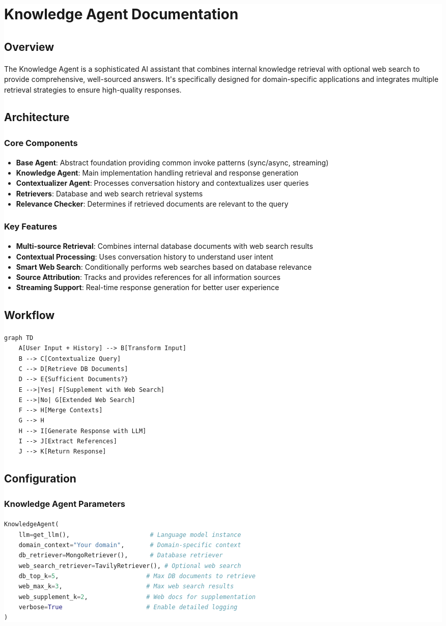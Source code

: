 # Knowledge Agent Documentation

## Overview

The Knowledge Agent is a sophisticated AI assistant that combines internal knowledge retrieval with optional web search to provide comprehensive, well-sourced answers. It's specifically designed for domain-specific applications and integrates multiple retrieval strategies to ensure high-quality responses.

## Architecture

### Core Components

- **Base Agent**: Abstract foundation providing common invoke patterns (sync/async, streaming)
- **Knowledge Agent**: Main implementation handling retrieval and response generation
- **Contextualizer Agent**: Processes conversation history and contextualizes user queries
- **Retrievers**: Database and web search retrieval systems
- **Relevance Checker**: Determines if retrieved documents are relevant to the query

### Key Features

- **Multi-source Retrieval**: Combines internal database documents with web search results
- **Contextual Processing**: Uses conversation history to understand user intent
- **Smart Web Search**: Conditionally performs web searches based on database relevance
- **Source Attribution**: Tracks and provides references for all information sources
- **Streaming Support**: Real-time response generation for better user experience

## Workflow

```mermaid
graph TD
    A[User Input + History] --> B[Transform Input]
    B --> C[Contextualize Query]
    C --> D[Retrieve DB Documents]
    D --> E{Sufficient Documents?}
    E -->|Yes| F[Supplement with Web Search]
    E -->|No| G[Extended Web Search]
    F --> H[Merge Contexts]
    G --> H
    H --> I[Generate Response with LLM]
    I --> J[Extract References]
    J --> K[Return Response]
```

## Configuration

### Knowledge Agent Parameters

```python
KnowledgeAgent(
    llm=get_llm(),                      # Language model instance
    domain_context="Your domain",       # Domain-specific context
    db_retriever=MongoRetriever(),      # Database retriever
    web_search_retriever=TavilyRetriever(), # Optional web search
    db_top_k=5,                        # Max DB documents to retrieve
    web_max_k=3,                       # Max web search results
    web_supplement_k=2,                # Web docs for supplementation
    verbose=True                       # Enable detailed logging
)
```
